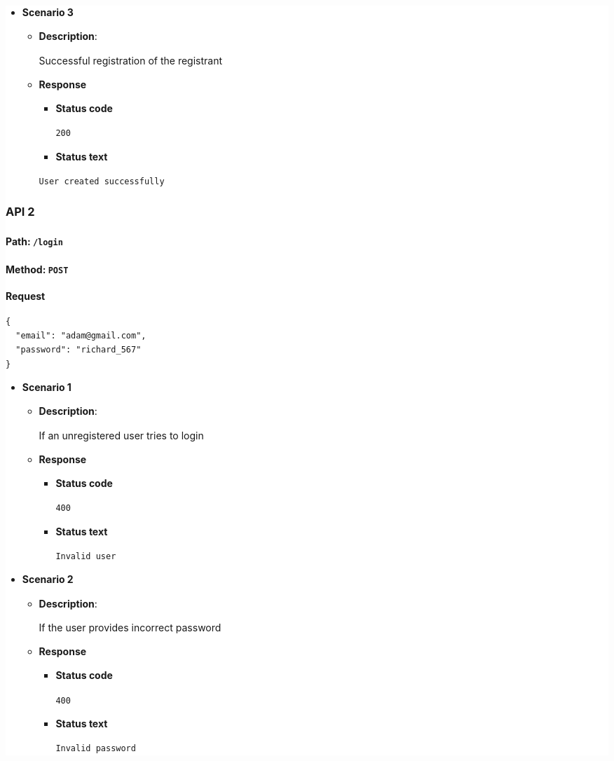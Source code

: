 - **Scenario 3**

  - **Description**:

    Successful registration of the registrant

  - **Response**
      - **Status code**
        ```
        200
        ```
      - **Status text**
       ```
       User created successfully
       ```

### API 2

#### Path: `/login`

#### Method: `POST`

**Request**
```
{
  "email": "adam@gmail.com",
  "password": "richard_567"
}
```

- **Scenario 1**

  - **Description**:

    If an unregistered user tries to login

  - **Response**
    - **Status code**
      ```
      400
      ```
    - **Status text**
      ```
      Invalid user
      ```

- **Scenario 2**

  - **Description**:

    If the user provides incorrect password

  - **Response**
    - **Status code**
      ```
      400
      ```
    - **Status text**
      ```
      Invalid password
      ```
